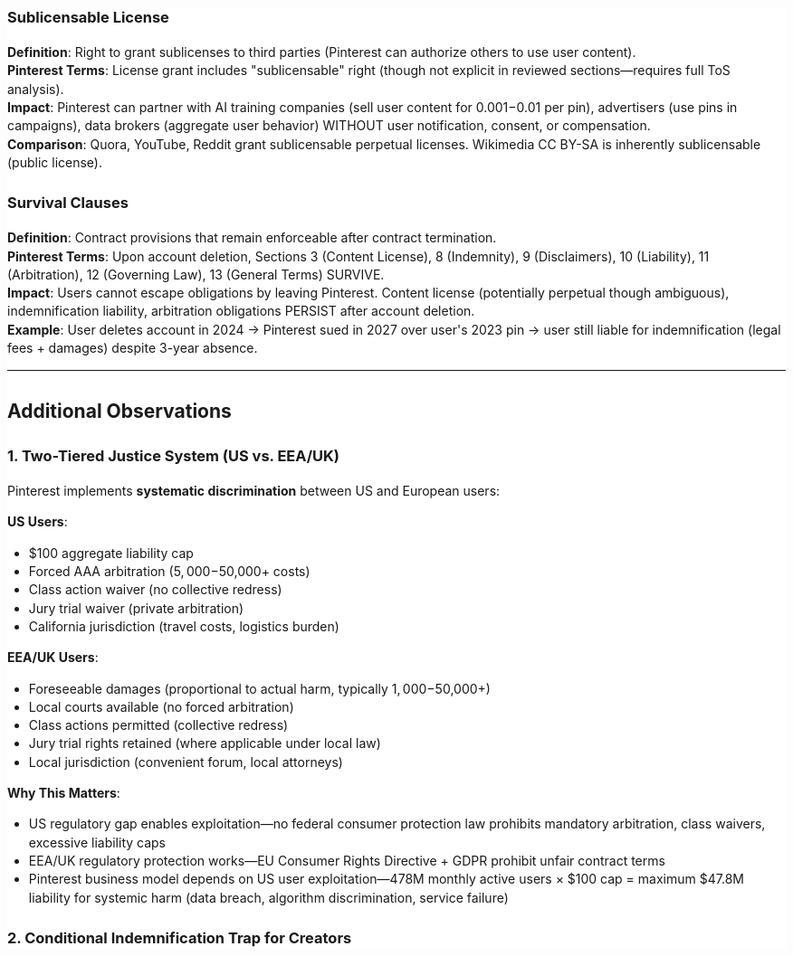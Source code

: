 ### Sublicensable License
**Definition**: Right to grant sublicenses to third parties (Pinterest can authorize others to use user content).  
**Pinterest Terms**: License grant includes "sublicensable" right (though not explicit in reviewed sections—requires full ToS analysis).  
**Impact**: Pinterest can partner with AI training companies (sell user content for $0.001-$0.01 per pin), advertisers (use pins in campaigns), data brokers (aggregate user behavior) WITHOUT user notification, consent, or compensation.  
**Comparison**: Quora, YouTube, Reddit grant sublicensable perpetual licenses. Wikimedia CC BY-SA is inherently sublicensable (public license).

### Survival Clauses
**Definition**: Contract provisions that remain enforceable after contract termination.  
**Pinterest Terms**: Upon account deletion, Sections 3 (Content License), 8 (Indemnity), 9 (Disclaimers), 10 (Liability), 11 (Arbitration), 12 (Governing Law), 13 (General Terms) SURVIVE.  
**Impact**: Users cannot escape obligations by leaving Pinterest. Content license (potentially perpetual though ambiguous), indemnification liability, arbitration obligations PERSIST after account deletion.  
**Example**: User deletes account in 2024 → Pinterest sued in 2027 over user's 2023 pin → user still liable for indemnification (legal fees + damages) despite 3-year absence.

---

## Additional Observations

### 1. Two-Tiered Justice System (US vs. EEA/UK)

Pinterest implements **systematic discrimination** between US and European users:

**US Users**:
- $100 aggregate liability cap
- Forced AAA arbitration ($5,000-$50,000+ costs)
- Class action waiver (no collective redress)
- Jury trial waiver (private arbitration)
- California jurisdiction (travel costs, logistics burden)

**EEA/UK Users**:
- Foreseeable damages (proportional to actual harm, typically $1,000-$50,000+)
- Local courts available (no forced arbitration)
- Class actions permitted (collective redress)
- Jury trial rights retained (where applicable under local law)
- Local jurisdiction (convenient forum, local attorneys)

**Why This Matters**:
- US regulatory gap enables exploitation—no federal consumer protection law prohibits mandatory arbitration, class waivers, excessive liability caps
- EEA/UK regulatory protection works—EU Consumer Rights Directive + GDPR prohibit unfair contract terms
- Pinterest business model depends on US user exploitation—478M monthly active users × $100 cap = maximum $47.8M liability for systemic harm (data breach, algorithm discrimination, service failure)

### 2. Conditional Indemnification Trap for Creators
